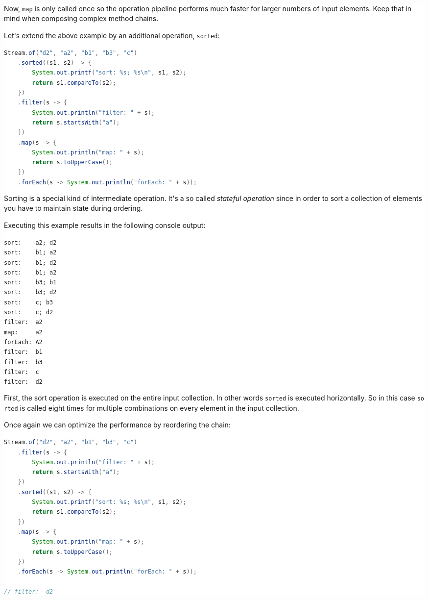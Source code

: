 Now, `map` is only called once so the operation pipeline performs much faster for larger numbers of input elements. Keep that in mind when composing complex method chains.

Let's extend the above example by an additional operation, `sorted`:

```java
Stream.of("d2", "a2", "b1", "b3", "c")
    .sorted((s1, s2) -> {
        System.out.printf("sort: %s; %s\n", s1, s2);
        return s1.compareTo(s2);
    })
    .filter(s -> {
        System.out.println("filter: " + s);
        return s.startsWith("a");
    })
    .map(s -> {
        System.out.println("map: " + s);
        return s.toUpperCase();
    })
    .forEach(s -> System.out.println("forEach: " + s));
```

Sorting is a special kind of intermediate operation. It's a so called *stateful operation* since in order to sort a collection of elements you have to maintain state during ordering.

Executing this example results in the following console output:

```
sort:    a2; d2
sort:    b1; a2
sort:    b1; d2
sort:    b1; a2
sort:    b3; b1
sort:    b3; d2
sort:    c; b3
sort:    c; d2
filter:  a2
map:     a2
forEach: A2
filter:  b1
filter:  b3
filter:  c
filter:  d2
```

First, the sort operation is executed on the entire input collection. In other words `sorted` is executed horizontally. So in this case `sorted` is called eight times for multiple combinations on every element in the input collection.

Once again we can optimize the performance by reordering the chain:

```java
Stream.of("d2", "a2", "b1", "b3", "c")
    .filter(s -> {
        System.out.println("filter: " + s);
        return s.startsWith("a");
    })
    .sorted((s1, s2) -> {
        System.out.printf("sort: %s; %s\n", s1, s2);
        return s1.compareTo(s2);
    })
    .map(s -> {
        System.out.println("map: " + s);
        return s.toUpperCase();
    })
    .forEach(s -> System.out.println("forEach: " + s));

// filter:  d2
```